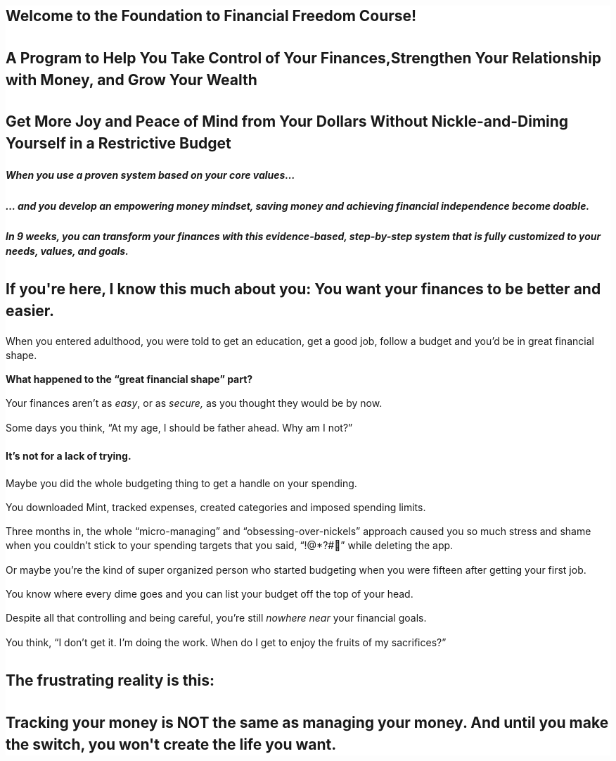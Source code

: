 ## Welcome to the Foundation to Financial Freedom Course!

## A Program to Help You Take Control of Your Finances,Strengthen Your Relationship with Money, and Grow Your Wealth

## Get More Joy and Peace of Mind from Your Dollars Without Nickle-and-Diming Yourself in a Restrictive Budget

##### When you use a proven system based on your core values…

##### … and you develop an empowering money mindset, saving money and achieving financial independence become doable.

##### In 9 weeks, you can transform your finances with this evidence-based, step-by-step system that is fully customized to your needs, values, and goals.

## If you're here, I know this much about you: You want your finances to be better and easier.

When you entered adulthood, you were told to get an education, get a good job, follow a budget and you’d be in great financial shape.

**What happened to the “great financial shape” part?**

Your finances aren’t as *easy*, or as *secure,* as you thought they would be by now.

Some days you think, “At my age, I should be father ahead. Why am I not?”

#### It’s not for a lack of trying.

Maybe you did the whole budgeting thing to get a handle on your spending.

You downloaded Mint, tracked expenses, created categories and imposed spending limits.

Three months in, the whole “micro-managing” and “obsessing-over-nickels” approach caused you so much stress and shame when you couldn’t stick to your spending targets that you said, “!@\*?#🤬” while deleting the app.

Or maybe you’re the kind of super organized person who started budgeting when you were fifteen after getting your first job.

You know where every dime goes and you can list your budget off the top of your head.

Despite all that controlling and being careful, you’re still *nowhere near* your financial goals.

You think, “I don’t get it. I’m doing the work. When do I get to enjoy the fruits of my sacrifices?”

## The frustrating reality is this:

## Tracking your money is NOT the same as managing your money. And until you make the switch, you won't create the life you want.
